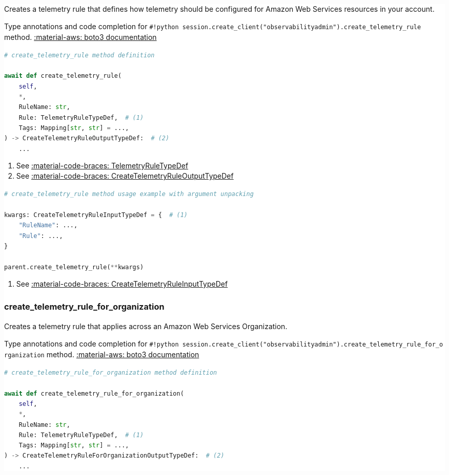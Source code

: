 Creates a telemetry rule that defines how telemetry should be configured for
Amazon Web Services resources in your account.

Type annotations and code completion for `#!python session.create_client("observabilityadmin").create_telemetry_rule` method.
[:material-aws: boto3 documentation](https://boto3.amazonaws.com/v1/documentation/api/latest/reference/services/observabilityadmin/client/create_telemetry_rule.html)

```python
# create_telemetry_rule method definition

await def create_telemetry_rule(
    self,
    *,
    RuleName: str,
    Rule: TelemetryRuleTypeDef,  # (1)
    Tags: Mapping[str, str] = ...,
) -> CreateTelemetryRuleOutputTypeDef:  # (2)
    ...
```

1. See [:material-code-braces: TelemetryRuleTypeDef](./type_defs.md#telemetryruletypedef)
2. See [:material-code-braces: CreateTelemetryRuleOutputTypeDef](./type_defs.md#createtelemetryruleoutputtypedef)


```python
# create_telemetry_rule method usage example with argument unpacking

kwargs: CreateTelemetryRuleInputTypeDef = {  # (1)
    "RuleName": ...,
    "Rule": ...,
}

parent.create_telemetry_rule(**kwargs)
```

1. See [:material-code-braces: CreateTelemetryRuleInputTypeDef](./type_defs.md#createtelemetryruleinputtypedef)

### create\_telemetry\_rule\_for\_organization

Creates a telemetry rule that applies across an Amazon Web Services
Organization.

Type annotations and code completion for `#!python session.create_client("observabilityadmin").create_telemetry_rule_for_organization` method.
[:material-aws: boto3 documentation](https://boto3.amazonaws.com/v1/documentation/api/latest/reference/services/observabilityadmin/client/create_telemetry_rule_for_organization.html)

```python
# create_telemetry_rule_for_organization method definition

await def create_telemetry_rule_for_organization(
    self,
    *,
    RuleName: str,
    Rule: TelemetryRuleTypeDef,  # (1)
    Tags: Mapping[str, str] = ...,
) -> CreateTelemetryRuleForOrganizationOutputTypeDef:  # (2)
    ...
```
